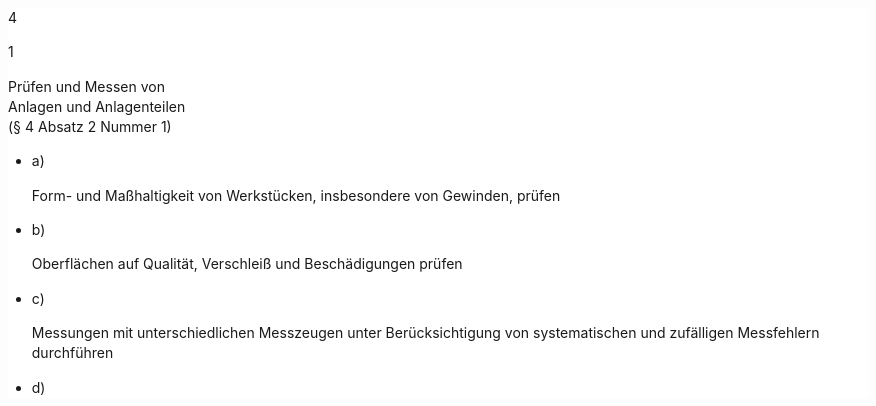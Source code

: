 <th style="border-bottom: 0.5pt solid ;  font-weight:normal;" colspan="2" align="center" valign="middle" charoff="50">

4

</th>

</tr>

</thead>

<tbody valign="top">

<tr>

<td style="border-right: 0.5pt solid ; border-bottom: 0.5pt solid ; " rowspan="2" align="center" valign="top" charoff="50">

1

</td>

<td style="border-right: 0.5pt solid ; border-bottom: 0.5pt solid ; " rowspan="2" align="left" valign="top" charoff="50">

Prüfen und Messen von  
Anlagen und Anlagenteilen  
(§ 4 Absatz 2 Nummer 1)

</td>

<td style="border-right: 0.5pt solid ; border-bottom: 0.5pt solid ; " align="justify" valign="top" charoff="50">

  - a)
    
    <div style="">
    
    Form- und Maßhaltigkeit von Werkstücken, insbesondere von Gewinden,
    prüfen
    
    </div>

  - b)
    
    <div style="">
    
    Oberflächen auf Qualität, Verschleiß und Beschädigungen prüfen
    
    </div>

  - c)
    
    <div style="">
    
    Messungen mit unterschiedlichen Messzeugen unter Berücksichtigung
    von systematischen und zufälligen Messfehlern durchführen
    
    </div>

  - d)
    
    <div style="">
    